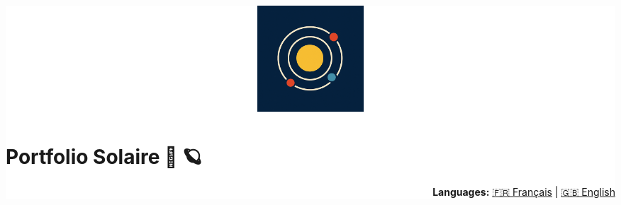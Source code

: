 <p align="center">
  <img src="public/icone-site.png" alt="Portfolio Solaire Logo" width="150"/>
</p>

# Portfolio Solaire 🌌 🪐

<p align="right">
    <b>Languages:</b>
    <a href="./README.fr.md">🇫🇷 Français</a> |
    <a href="./README.md">🇬🇧 English</a>
</p>
